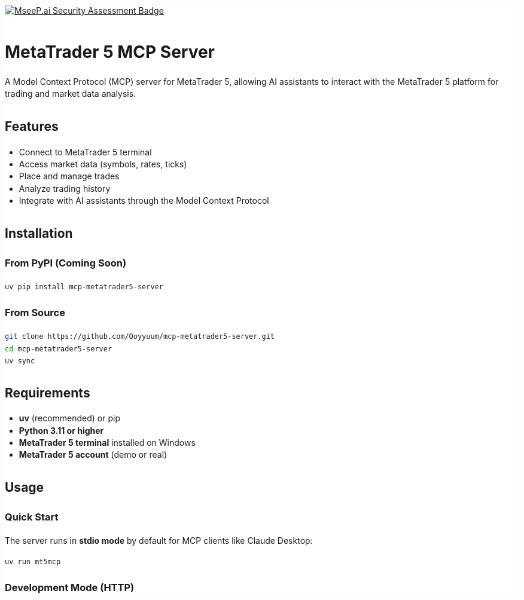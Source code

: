 [![MseeP.ai Security Assessment Badge](https://mseep.net/pr/qoyyuum-mcp-metatrader5-server-badge.png)](https://mseep.ai/app/qoyyuum-mcp-metatrader5-server)

# MetaTrader 5 MCP Server

A Model Context Protocol (MCP) server for MetaTrader 5, allowing AI assistants to interact with the MetaTrader 5 platform for trading and market data analysis.

## Features

- Connect to MetaTrader 5 terminal
- Access market data (symbols, rates, ticks)
- Place and manage trades
- Analyze trading history
- Integrate with AI assistants through the Model Context Protocol

## Installation

### From PyPI (Coming Soon)

```bash
uv pip install mcp-metatrader5-server
```

### From Source

```bash
git clone https://github.com/Qoyyuum/mcp-metatrader5-server.git
cd mcp-metatrader5-server
uv sync
```

## Requirements

- **uv** (recommended) or pip
- **Python 3.11 or higher**
- **MetaTrader 5 terminal** installed on Windows
- **MetaTrader 5 account** (demo or real)

## Usage

### Quick Start

The server runs in **stdio mode** by default for MCP clients like Claude Desktop:

```bash
uv run mt5mcp
```

### Development Mode (HTTP)
